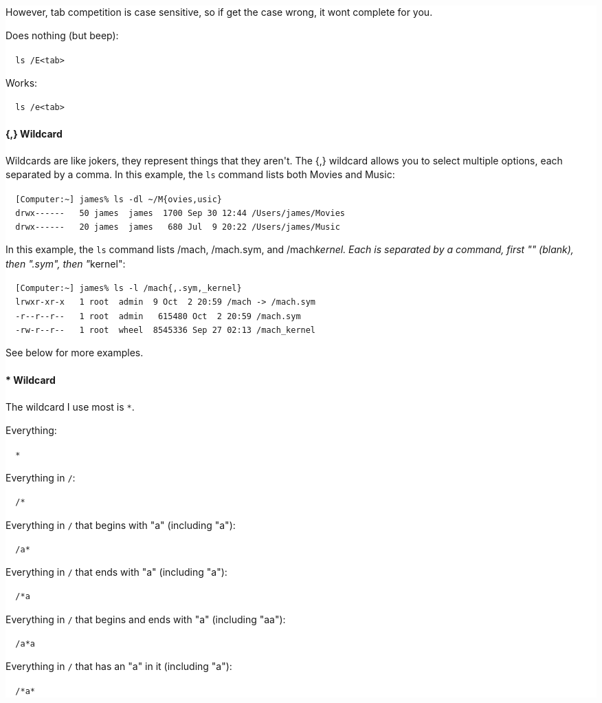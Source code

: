 However, tab competition is case sensitive, so if get the case wrong, it wont complete for you.

Does nothing (but beep):

<pre><code>  ls /E&lt;tab&gt;</code></pre>

Works:

<pre><code>  ls /e&lt;tab&gt;</code></pre>

<a name="comma_wildcard"></a>
#### {,} Wildcard

Wildcards are like jokers, they represent things that they aren't. The {,} wildcard allows you to select multiple options, each separated by a comma. In this example, the <code>ls</code> command lists both Movies and Music:

<pre><code>  [Computer:~] james% ls -dl ~/M{ovies,usic}
  drwx------   50 james  james  1700 Sep 30 12:44 /Users/james/Movies
  drwx------   20 james  james   680 Jul  9 20:22 /Users/james/Music
</code></pre>

In this example, the <code>ls</code> command lists /mach, /mach.sym, and /mach<em>kernel. Each is separated by a command, first "" (blank), then ".sym", then "</em>kernel":

<pre><code>  [Computer:~] james% ls -l /mach{,.sym,_kernel}
  lrwxr-xr-x   1 root  admin  9 Oct  2 20:59 /mach -&gt; /mach.sym
  -r--r--r--   1 root  admin   615480 Oct  2 20:59 /mach.sym
  -rw-r--r--   1 root  wheel  8545336 Sep 27 02:13 /mach_kernel
</code></pre>

See below for more examples.

<a name="asterisk_wildcard"></a>
#### * Wildcard

The wildcard I use most is <code>*</code>.

Everything:

<pre><code>  *</code></pre>

Everything in <code>/</code>:

<pre><code>  /*</code></pre>

Everything in <code>/</code> that begins with "a" (including "a"):

<pre><code>  /a*</code></pre>

Everything in <code>/</code> that ends with "a" (including "a"):

<pre><code>  /*a</code></pre>

Everything in <code>/</code> that begins and ends with "a" (including "aa"):

<pre><code>  /a*a</code></pre>
Everything in <code>/</code> that has an "a" in it (including "a"):

<pre><code>  /*a*</code></pre>
